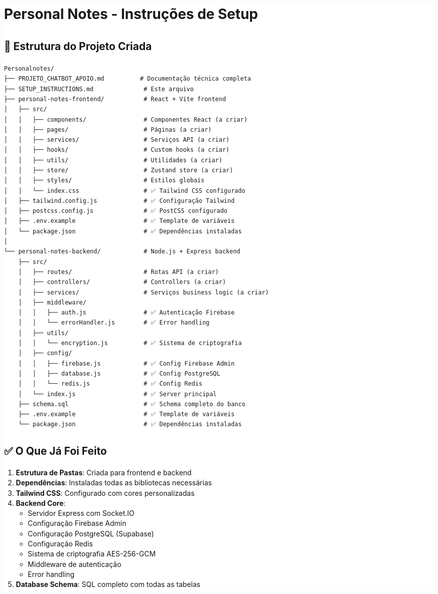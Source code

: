 # Personal Notes - Instruções de Setup

## 📁 Estrutura do Projeto Criada

```
Personalnotes/
├── PROJETO_CHATBOT_APOIO.md          # Documentação técnica completa
├── SETUP_INSTRUCTIONS.md              # Este arquivo
├── personal-notes-frontend/           # React + Vite frontend
│   ├── src/
│   │   ├── components/                # Componentes React (a criar)
│   │   ├── pages/                     # Páginas (a criar)
│   │   ├── services/                  # Serviços API (a criar)
│   │   ├── hooks/                     # Custom hooks (a criar)
│   │   ├── utils/                     # Utilidades (a criar)
│   │   ├── store/                     # Zustand store (a criar)
│   │   ├── styles/                    # Estilos globais
│   │   └── index.css                  # ✅ Tailwind CSS configurado
│   ├── tailwind.config.js             # ✅ Configuração Tailwind
│   ├── postcss.config.js              # ✅ PostCSS configurado
│   ├── .env.example                   # ✅ Template de variáveis
│   └── package.json                   # ✅ Dependências instaladas
│
└── personal-notes-backend/            # Node.js + Express backend
    ├── src/
    │   ├── routes/                    # Rotas API (a criar)
    │   ├── controllers/               # Controllers (a criar)
    │   ├── services/                  # Serviços business logic (a criar)
    │   ├── middleware/
    │   │   ├── auth.js                # ✅ Autenticação Firebase
    │   │   └── errorHandler.js        # ✅ Error handling
    │   ├── utils/
    │   │   └── encryption.js          # ✅ Sistema de criptografia
    │   ├── config/
    │   │   ├── firebase.js            # ✅ Config Firebase Admin
    │   │   ├── database.js            # ✅ Config PostgreSQL
    │   │   └── redis.js               # ✅ Config Redis
    │   └── index.js                   # ✅ Server principal
    ├── schema.sql                     # ✅ Schema completo do banco
    ├── .env.example                   # ✅ Template de variáveis
    └── package.json                   # ✅ Dependências instaladas
```

## ✅ O Que Já Foi Feito

1. **Estrutura de Pastas**: Criada para frontend e backend
2. **Dependências**: Instaladas todas as bibliotecas necessárias
3. **Tailwind CSS**: Configurado com cores personalizadas
4. **Backend Core**:
   - Servidor Express com Socket.IO
   - Configuração Firebase Admin
   - Configuração PostgreSQL (Supabase)
   - Configuração Redis
   - Sistema de criptografia AES-256-GCM
   - Middleware de autenticação
   - Error handling
5. **Database Schema**: SQL completo com todas as tabelas
